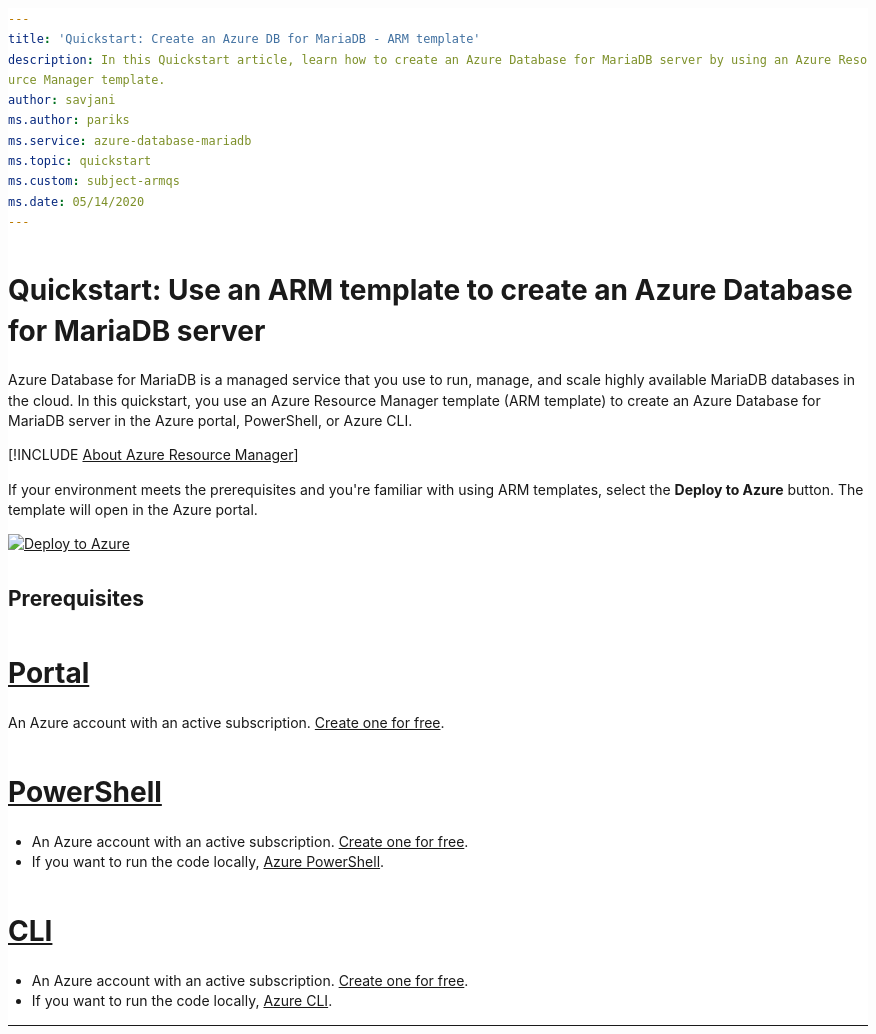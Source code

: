 ```yaml
---
title: 'Quickstart: Create an Azure DB for MariaDB - ARM template'
description: In this Quickstart article, learn how to create an Azure Database for MariaDB server by using an Azure Resource Manager template.
author: savjani
ms.author: pariks
ms.service: azure-database-mariadb
ms.topic: quickstart
ms.custom: subject-armqs
ms.date: 05/14/2020
---
```


# Quickstart: Use an ARM template to create an Azure Database for MariaDB server

Azure Database for MariaDB is a managed service that you use to run, manage, and scale highly available MariaDB databases in the cloud. In this quickstart, you use an Azure Resource Manager template (ARM template) to create an Azure Database for MariaDB server in the Azure portal, PowerShell, or Azure CLI.

[!INCLUDE [About Azure Resource Manager](../../includes/resource-manager-quickstart-introduction.md)]

If your environment meets the prerequisites and you're familiar with using ARM templates, select the **Deploy to Azure** button. The template will open in the Azure portal.

[![Deploy to Azure](../media/template-deployments/deploy-to-azure.svg)](https://portal.azure.com/#create/Microsoft.Template/uri/https%3a%2f%2fraw.githubusercontent.com%2fAzure%2fazure-quickstart-templates%2fmaster%2f101-managed-mariadb-with-vnet%2fazuredeploy.json)

## Prerequisites

# [Portal](#tab/azure-portal)

An Azure account with an active subscription. [Create one for free](https://azure.microsoft.com/free/).

# [PowerShell](#tab/PowerShell)

* An Azure account with an active subscription. [Create one for free](https://azure.microsoft.com/free/).
* If you want to run the code locally, [Azure PowerShell](/powershell/azure/).

# [CLI](#tab/CLI)

* An Azure account with an active subscription. [Create one for free](https://azure.microsoft.com/free/).
* If you want to run the code locally, [Azure CLI](/cli/azure/).

---